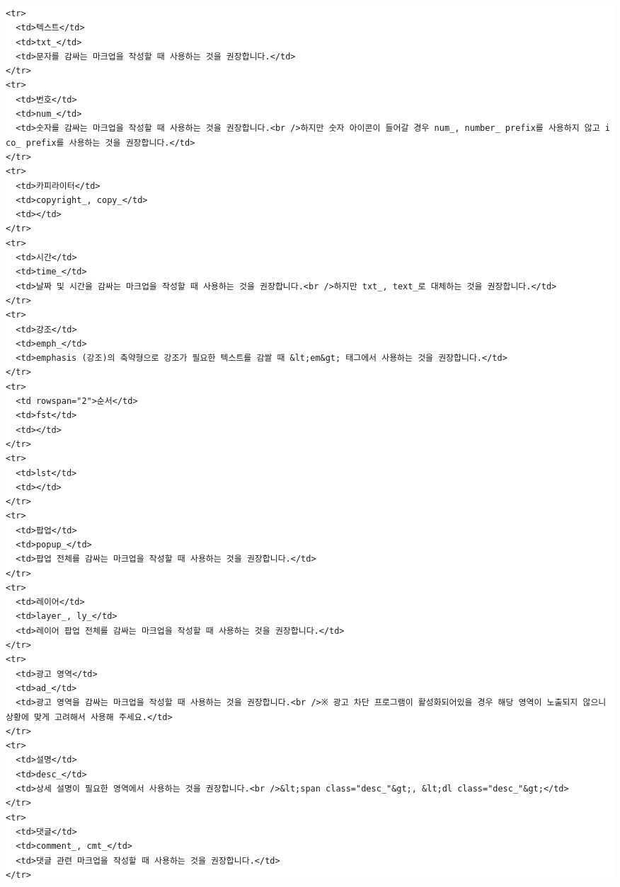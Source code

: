    <tr>
      <td>텍스트</td>
      <td>txt_</td>
      <td>문자를 감싸는 마크업을 작성할 때 사용하는 것을 권장합니다.</td>
    </tr>
    <tr>
      <td>번호</td>
      <td>num_</td>
      <td>숫자를 감싸는 마크업을 작성할 때 사용하는 것을 권장합니다.<br />하지만 숫자 아이콘이 들어갈 경우 num_, number_ prefix를 사용하지 않고 ico_ prefix를 사용하는 것을 권장합니다.</td>
    </tr>
    <tr>
      <td>카피라이터</td>
      <td>copyright_, copy_</td>
      <td></td>
    </tr>
    <tr>
      <td>시간</td>
      <td>time_</td>
      <td>날짜 및 시간을 감싸는 마크업을 작성할 때 사용하는 것을 권장합니다.<br />하지만 txt_, text_로 대체하는 것을 권장합니다.</td>
    </tr>
    <tr>
      <td>강조</td>
      <td>emph_</td>
      <td>emphasis (강조)의 축약형으로 강조가 필요한 텍스트를 감쌀 때 &lt;em&gt; 태그에서 사용하는 것을 권장합니다.</td>
    </tr>
    <tr>
      <td rowspan="2">순서</td>
      <td>fst</td>
      <td></td>
    </tr>
    <tr>
      <td>lst</td>
      <td></td>
    </tr>
    <tr>
      <td>팝업</td>
      <td>popup_</td>
      <td>팝업 전체를 감싸는 마크업을 작성할 때 사용하는 것을 권장합니다.</td>
    </tr>
    <tr>
      <td>레이어</td>
      <td>layer_, ly_</td>
      <td>레이어 팝업 전체를 감싸는 마크업을 작성할 때 사용하는 것을 권장합니다.</td>
    </tr>
    <tr>
      <td>광고 영역</td>
      <td>ad_</td>
      <td>광고 영역을 감싸는 마크업을 작성할 때 사용하는 것을 권장합니다.<br />※ 광고 차단 프로그램이 활성화되어있을 경우 해당 영역이 노출되지 않으니 상황에 맞게 고려해서 사용해 주세요.</td>
    </tr>
    <tr>
      <td>설명</td>
      <td>desc_</td>
      <td>상세 설명이 필요한 영역에서 사용하는 것을 권장합니다.<br />&lt;span class="desc_"&gt;, &lt;dl class="desc_"&gt;</td>
    </tr>
    <tr>
      <td>댓글</td>
      <td>comment_, cmt_</td>
      <td>댓글 관련 마크업을 작성할 때 사용하는 것을 권장합니다.</td>
    </tr>
  </tbody>
</table>
